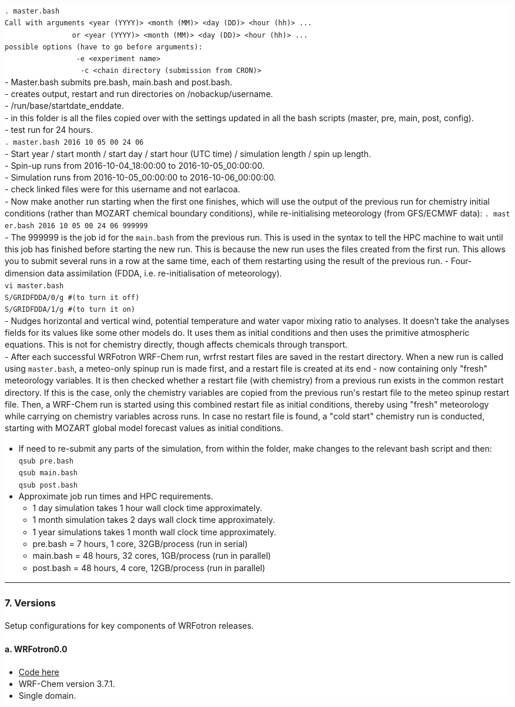 `. master.bash`  
`Call with arguments <year (YYYY)> <month (MM)> <day (DD)> <hour (hh)> ...  `  
`                 or <year (YYYY)> <month (MM)> <day (DD)> <hour (hh)> ...  `  
` possible options (have to go before arguments):  `  
`                  -e <experiment name>  `  
`                  -c <chain directory (submission from CRON)>`  
    - Master.bash submits pre.bash, main.bash and post.bash.  
    - creates output, restart and run directories on /nobackup/username.  
        - /run/base/startdate_enddate.  
    - in this folder is all the files copied over with the settings updated in all the bash scripts (master, pre, main, post, config).  
    - test run for 24 hours.  
`. master.bash 2016 10 05 00 24 06`  
        - Start year / start month / start day / start hour (UTC time) / simulation length / spin up length.  
        - Spin-up runs from 2016-10-04_18:00:00 to 2016-10-05_00:00:00.  
        - Simulation runs from 2016-10-05_00:00:00 to 2016-10-06_00:00:00.  
        - check linked files were for this username and not earlacoa.  
    - Now make another run starting when the first one finishes, which will use the output of the previous run for chemistry initial conditions (rather than MOZART chemical boundary conditions), while re-initialising meteorology (from GFS/ECMWF data):
`. master.bash 2016 10 05 00 24 06 999999`   
        - The 999999 is the job id for the `main.bash` from the previous run. This is used in the syntax to tell the HPC machine to wait until this job has finished before starting the new run. This is because the new run uses the files created from the first run. This allows you to submit several runs in a row at the same time, each of them restarting using the result of the previous run.
        - Four-dimension data assimilation (FDDA, i.e. re-initialisation of meteorology).  
`vi master.bash`  
`S/GRIDFDDA/0/g #(to turn it off)`  
`S/GRIDFDDA/1/g #(to turn it on)`  
        - Nudges horizontal and vertical wind, potential temperature and water vapor mixing ratio to analyses. It doesn’t take the analyses fields for its values like some other models do. It uses them as initial conditions and then uses the primitive atmospheric equations. This is not for chemistry directly, though affects chemicals through transport.  
    - After each successful WRFotron WRF-Chem run, wrfrst restart files are saved in the restart directory. When a new run is called using `master.bash`, a meteo-only spinup run is made first, and a restart file is created at its end - now containing only "fresh" meteorology variables. It is then checked whether a restart file (with chemistry) from a previous run exists in the common restart directory. If this is the case, only the chemistry variables are copied from the previous run's restart file to the meteo spinup restart file. Then, a WRF-Chem run is started using this combined restart file as initial conditions, thereby using "fresh" meteorology while carrying on chemistry variables across runs. In case no restart file is found, a "cold start" chemistry run is conducted, starting with MOZART global model forecast values as initial conditions.
- If need to re-submit any parts of the simulation, from within the folder, make changes to the relevant bash script and then:  
`qsub pre.bash`  
`qsub main.bash`  
`qsub post.bash`  
- Approximate job run times and HPC requirements.  
    - 1 day simulation takes 1 hour wall clock time approximately.  
    - 1 month simulation takes 2 days wall clock time approximately.  
    - 1 year simulations takes 1 month wall clock time approximately.  
    - pre.bash = 7 hours, 1 core, 32GB/process (run in serial)
    - main.bash = 48 hours, 32 cores, 1GB/process (run in parallel)
    - post.bash = 48 hours, 4 core, 12GB/process (run in parallel)
___
### 7. Versions <a name="versions"/>
Setup configurations for key components of WRFotron releases.
#### a. WRFotron0.0 <a name="WRFotron0.0"/>
- [Code here](https://github.com/wrfchem-leeds/WRFotron/tree/master/WRFotron0.0)
- WRF-Chem version 3.7.1.  
- Single domain.  